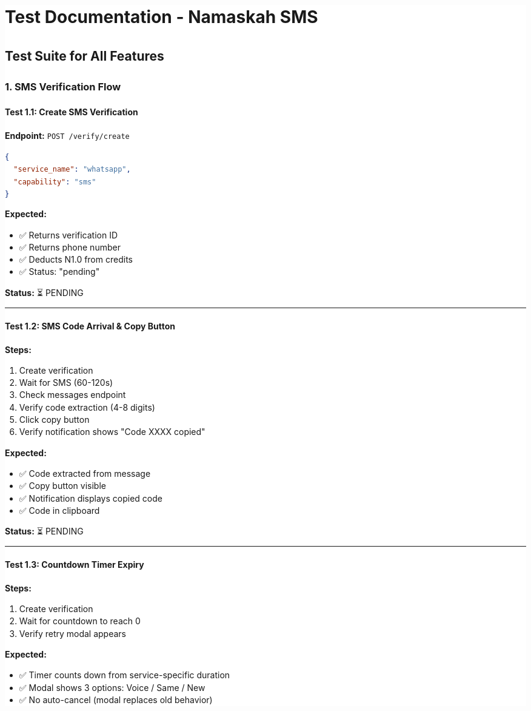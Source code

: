 # Test Documentation - Namaskah SMS

## Test Suite for All Features

### 1. SMS Verification Flow

#### Test 1.1: Create SMS Verification
**Endpoint:** `POST /verify/create`
```json
{
  "service_name": "whatsapp",
  "capability": "sms"
}
```
**Expected:**
- ✅ Returns verification ID
- ✅ Returns phone number
- ✅ Deducts N1.0 from credits
- ✅ Status: "pending"

**Status:** ⏳ PENDING

---

#### Test 1.2: SMS Code Arrival & Copy Button
**Steps:**
1. Create verification
2. Wait for SMS (60-120s)
3. Check messages endpoint
4. Verify code extraction (4-8 digits)
5. Click copy button
6. Verify notification shows "Code XXXX copied"

**Expected:**
- ✅ Code extracted from message
- ✅ Copy button visible
- ✅ Notification displays copied code
- ✅ Code in clipboard

**Status:** ⏳ PENDING

---

#### Test 1.3: Countdown Timer Expiry
**Steps:**
1. Create verification
2. Wait for countdown to reach 0
3. Verify retry modal appears

**Expected:**
- ✅ Timer counts down from service-specific duration
- ✅ Modal shows 3 options: Voice / Same / New
- ✅ No auto-cancel (modal replaces old behavior)
